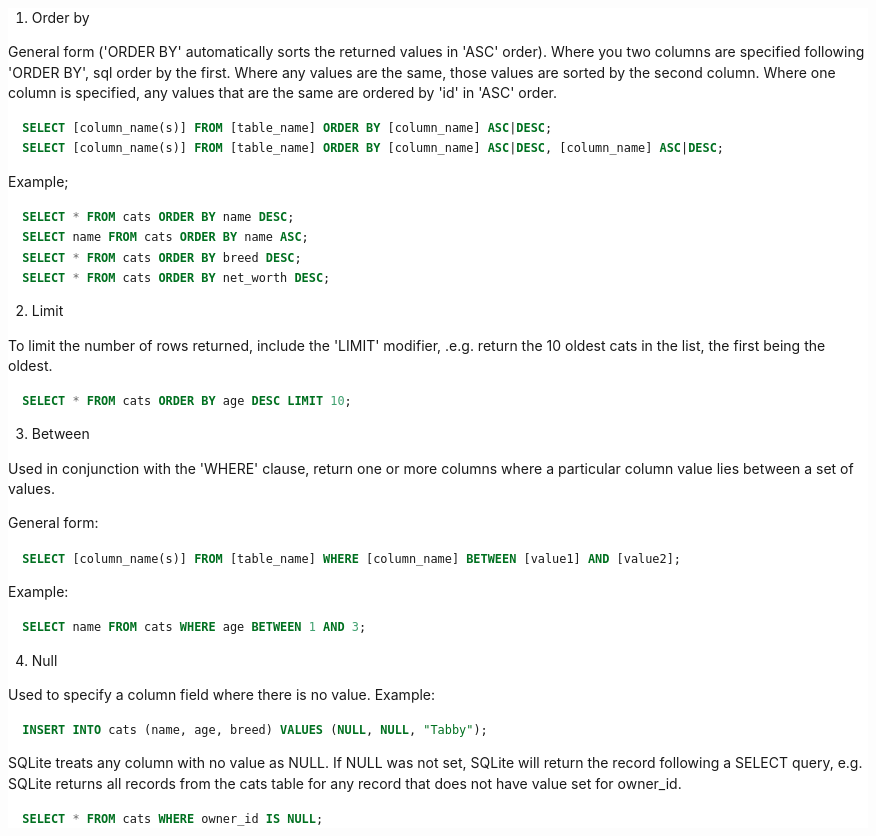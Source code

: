 1. Order by

General form ('ORDER BY' automatically sorts the returned values in 'ASC' order). Where you two columns are specified following 'ORDER BY', sql order by the first. Where any values are the same, those values are sorted by the second column. Where one column is specified, any values that are the same are ordered by 'id' in 'ASC' order.

```sql
  SELECT [column_name(s)] FROM [table_name] ORDER BY [column_name] ASC|DESC;
  SELECT [column_name(s)] FROM [table_name] ORDER BY [column_name] ASC|DESC, [column_name] ASC|DESC;
```

Example;

```sql
  SELECT * FROM cats ORDER BY name DESC;
  SELECT name FROM cats ORDER BY name ASC;
  SELECT * FROM cats ORDER BY breed DESC;
  SELECT * FROM cats ORDER BY net_worth DESC;
```

2. Limit

To limit the number of rows returned, include the 'LIMIT' modifier, .e.g. return the 10 oldest cats in the list, the first being the oldest.

```sql
  SELECT * FROM cats ORDER BY age DESC LIMIT 10;
```

3. Between

Used in conjunction with the 'WHERE' clause, return one or more columns where a particular column value lies between a set of values.

General form:

```sql
  SELECT [column_name(s)] FROM [table_name] WHERE [column_name] BETWEEN [value1] AND [value2];
```

Example:

```sql
  SELECT name FROM cats WHERE age BETWEEN 1 AND 3;
```

4. Null

Used to specify a column field where there is no value.
Example:

```sql
  INSERT INTO cats (name, age, breed) VALUES (NULL, NULL, "Tabby");
```

SQLite treats any column with no value as NULL. If NULL was not set, SQLite will return the record following a SELECT query, e.g. SQLite returns all records from the cats table for any record that does not have value set for owner_id.

```sql
  SELECT * FROM cats WHERE owner_id IS NULL;
```
